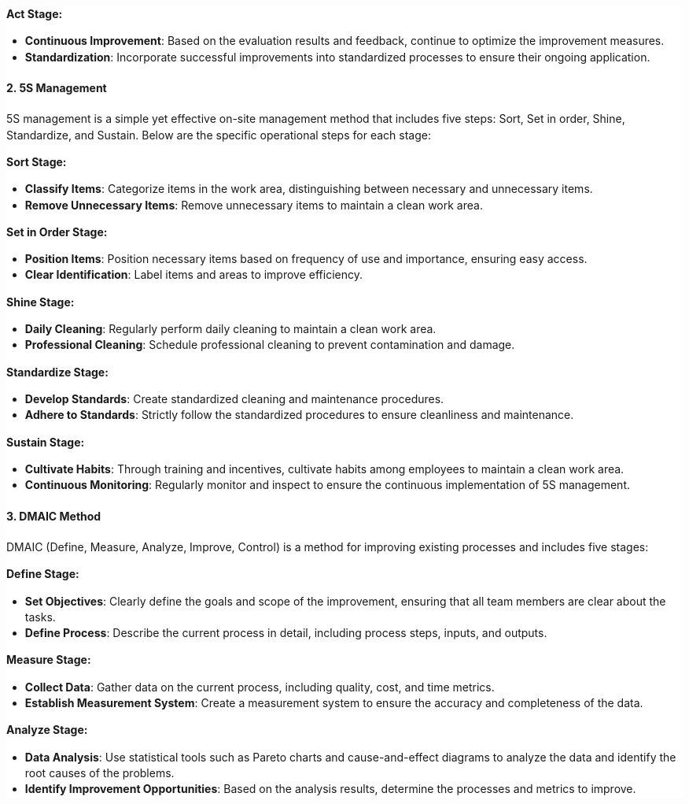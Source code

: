 **Act Stage:**
- **Continuous Improvement**: Based on the evaluation results and feedback, continue to optimize the improvement measures.
- **Standardization**: Incorporate successful improvements into standardized processes to ensure their ongoing application.

#### 2. 5S Management

5S management is a simple yet effective on-site management method that includes five steps: Sort, Set in order, Shine, Standardize, and Sustain. Below are the specific operational steps for each stage:

**Sort Stage:**
- **Classify Items**: Categorize items in the work area, distinguishing between necessary and unnecessary items.
- **Remove Unnecessary Items**: Remove unnecessary items to maintain a clean work area.

**Set in Order Stage:**
- **Position Items**: Position necessary items based on frequency of use and importance, ensuring easy access.
- **Clear Identification**: Label items and areas to improve efficiency.

**Shine Stage:**
- **Daily Cleaning**: Regularly perform daily cleaning to maintain a clean work area.
- **Professional Cleaning**: Schedule professional cleaning to prevent contamination and damage.

**Standardize Stage:**
- **Develop Standards**: Create standardized cleaning and maintenance procedures.
- **Adhere to Standards**: Strictly follow the standardized procedures to ensure cleanliness and maintenance.

**Sustain Stage:**
- **Cultivate Habits**: Through training and incentives, cultivate habits among employees to maintain a clean work area.
- **Continuous Monitoring**: Regularly monitor and inspect to ensure the continuous implementation of 5S management.

#### 3. DMAIC Method

DMAIC (Define, Measure, Analyze, Improve, Control) is a method for improving existing processes and includes five stages:

**Define Stage:**
- **Set Objectives**: Clearly define the goals and scope of the improvement, ensuring that all team members are clear about the tasks.
- **Define Process**: Describe the current process in detail, including process steps, inputs, and outputs.

**Measure Stage:**
- **Collect Data**: Gather data on the current process, including quality, cost, and time metrics.
- **Establish Measurement System**: Create a measurement system to ensure the accuracy and completeness of the data.

**Analyze Stage:**
- **Data Analysis**: Use statistical tools such as Pareto charts and cause-and-effect diagrams to analyze the data and identify the root causes of the problems.
- **Identify Improvement Opportunities**: Based on the analysis results, determine the processes and metrics to improve.
